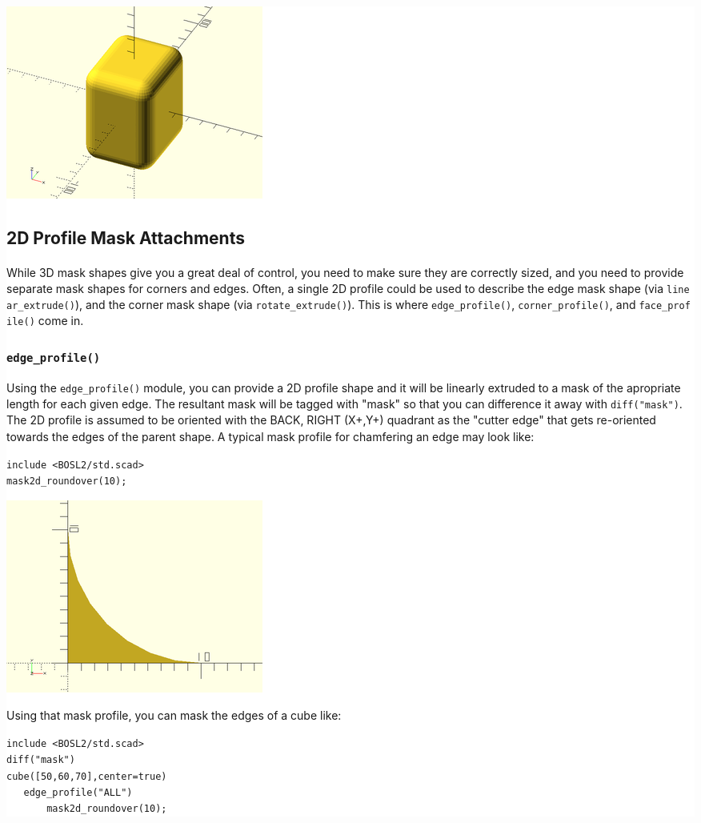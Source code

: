 ![Figure 61](images/tutorials/Attachments_61.png)

## 2D Profile Mask Attachments
While 3D mask shapes give you a great deal of control, you need to make sure they are correctly
sized, and you need to provide separate mask shapes for corners and edges.  Often, a single 2D
profile could be used to describe the edge mask shape (via `linear_extrude()`), and the corner
mask shape (via `rotate_extrude()`).  This is where `edge_profile()`, `corner_profile()`, and
`face_profile()` come in.

### `edge_profile()`
Using the `edge_profile()` module, you can provide a 2D profile shape and it will be linearly
extruded to a mask of the apropriate length for each given edge.  The resultant mask will be
tagged with "mask" so that you can difference it away with `diff("mask")`.  The 2D profile is
assumed to be oriented with the BACK, RIGHT (X+,Y+) quadrant as the "cutter edge" that gets
re-oriented towards the edges of the parent shape.  A typical mask profile for chamfering an
edge may look like:

```openscad
include <BOSL2/std.scad>
mask2d_roundover(10);
```
![Figure 62](images/tutorials/Attachments_62.png)

Using that mask profile, you can mask the edges of a cube like:

```openscad
include <BOSL2/std.scad>
diff("mask")
cube([50,60,70],center=true)
   edge_profile("ALL")
       mask2d_roundover(10);
```